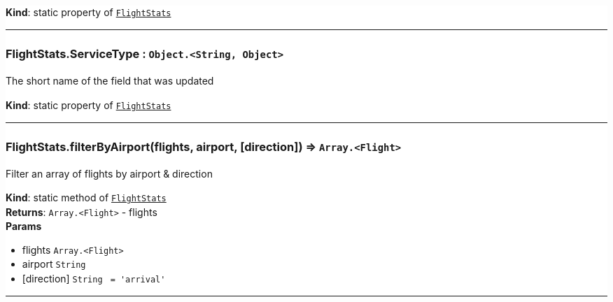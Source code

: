 **Kind**: static property of [<code>FlightStats</code>](#FlightStats)  

* * *

<a name="FlightStats.ServiceType"></a>

### FlightStats.ServiceType : <code>Object.&lt;String, Object&gt;</code>
The short name of the field that was updated

**Kind**: static property of [<code>FlightStats</code>](#FlightStats)  

* * *

<a name="FlightStats.filterByAirport"></a>

### FlightStats.filterByAirport(flights, airport, [direction]) ⇒ <code>Array.&lt;Flight&gt;</code>
Filter an array of flights by airport & direction

**Kind**: static method of [<code>FlightStats</code>](#FlightStats)  
**Returns**: <code>Array.&lt;Flight&gt;</code> - flights  
**Params**

- flights <code>Array.&lt;Flight&gt;</code>
- airport <code>String</code>
- [direction] <code>String</code> <code> = &#x27;arrival&#x27;</code>


* * *

